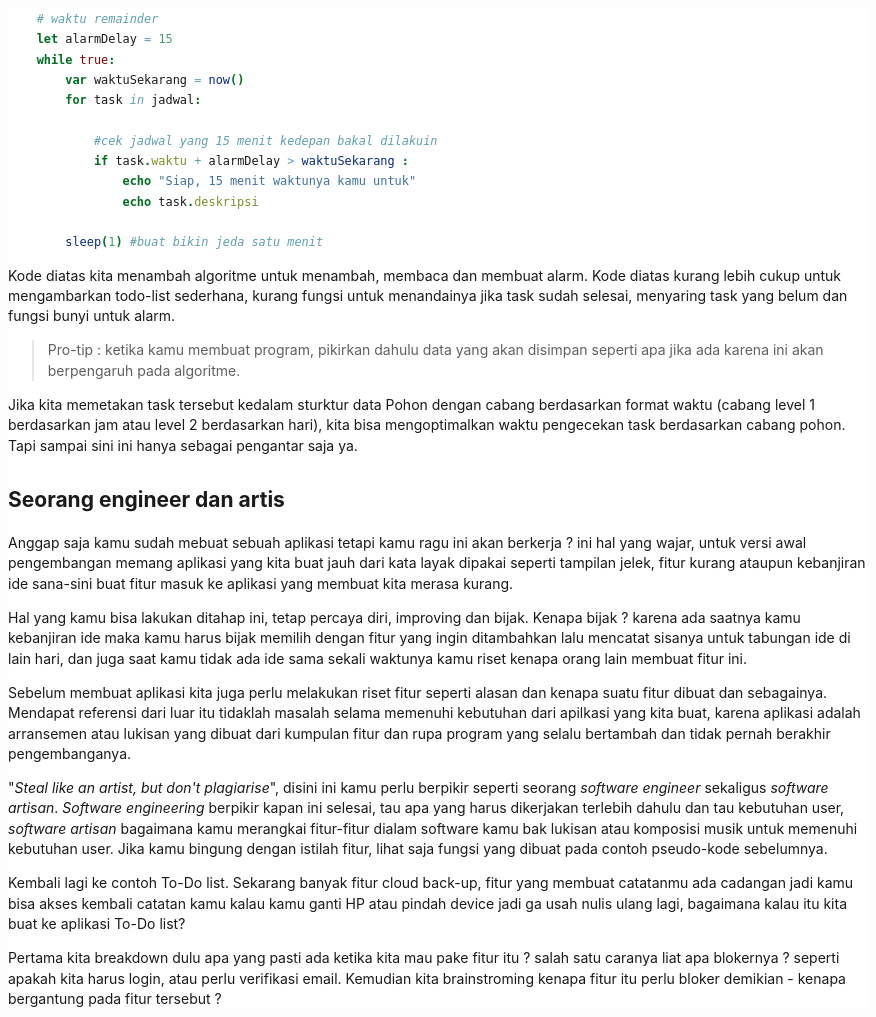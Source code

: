 ```nim
    # waktu remainder
    let alarmDelay = 15 
    while true:
        var waktuSekarang = now()
        for task in jadwal:

            #cek jadwal yang 15 menit kedepan bakal dilakuin
            if task.waktu + alarmDelay > waktuSekarang :
                echo "Siap, 15 menit waktunya kamu untuk"
                echo task.deskripsi

        sleep(1) #buat bikin jeda satu menit
```

Kode diatas kita menambah algoritme untuk menambah, membaca dan membuat alarm. Kode diatas kurang lebih cukup untuk mengambarkan todo-list sederhana, kurang fungsi untuk menandainya jika task sudah selesai, menyaring task yang belum dan fungsi bunyi untuk alarm.

> Pro-tip : ketika kamu membuat program, pikirkan dahulu data yang akan disimpan seperti apa jika ada karena ini akan berpengaruh pada algoritme.

Jika kita memetakan task tersebut kedalam sturktur data Pohon dengan cabang berdasarkan format waktu (cabang level 1 berdasarkan jam atau level 2 berdasarkan hari), kita bisa mengoptimalkan waktu pengecekan task berdasarkan cabang pohon. Tapi sampai sini ini hanya sebagai pengantar saja ya.

## Seorang engineer dan artis

Anggap saja kamu sudah mebuat sebuah aplikasi tetapi kamu ragu ini akan berkerja ? ini hal yang wajar, untuk versi awal pengembangan memang aplikasi yang kita buat jauh dari kata layak dipakai seperti tampilan jelek, fitur kurang ataupun kebanjiran ide sana-sini buat fitur masuk ke aplikasi yang membuat kita merasa kurang.

Hal yang kamu bisa lakukan ditahap ini, tetap percaya diri, improving dan bijak. Kenapa bijak ? karena ada saatnya kamu kebanjiran ide maka kamu harus bijak memilih dengan fitur yang ingin ditambahkan lalu mencatat sisanya untuk tabungan ide di lain hari, dan juga saat kamu tidak ada ide sama sekali waktunya kamu riset kenapa orang lain membuat fitur ini.

Sebelum membuat aplikasi kita juga perlu melakukan riset fitur seperti alasan dan kenapa suatu fitur dibuat dan sebagainya. Mendapat referensi dari luar itu tidaklah masalah selama memenuhi kebutuhan dari apilkasi yang kita buat, karena aplikasi adalah arransemen atau lukisan yang dibuat dari kumpulan fitur dan rupa program yang selalu bertambah dan tidak pernah berakhir pengembanganya.

"_Steal like an artist, but don't plagiarise_", disini ini kamu perlu berpikir seperti seorang _software engineer_ sekaligus _software artisan_. _Software engineering_ berpikir kapan ini selesai, tau apa yang harus dikerjakan terlebih dahulu dan tau kebutuhan user, _software artisan_ bagaimana kamu merangkai fitur-fitur dialam software kamu bak lukisan atau komposisi musik untuk memenuhi kebutuhan user. Jika kamu bingung dengan istilah fitur, lihat saja fungsi yang dibuat pada contoh pseudo-kode sebelumnya.

Kembali lagi ke contoh To-Do list. Sekarang banyak fitur cloud back-up, fitur yang membuat catatanmu ada cadangan jadi kamu bisa akses kembali catatan kamu kalau kamu ganti HP atau pindah device jadi ga usah nulis ulang lagi, bagaimana kalau itu kita buat ke aplikasi To-Do list?

Pertama kita breakdown dulu apa yang pasti ada ketika kita mau pake fitur itu ? salah satu caranya liat apa blokernya ? seperti apakah kita harus login, atau perlu verifikasi email. Kemudian kita brainstroming kenapa fitur itu perlu bloker demikian - kenapa bergantung pada fitur tersebut ?
